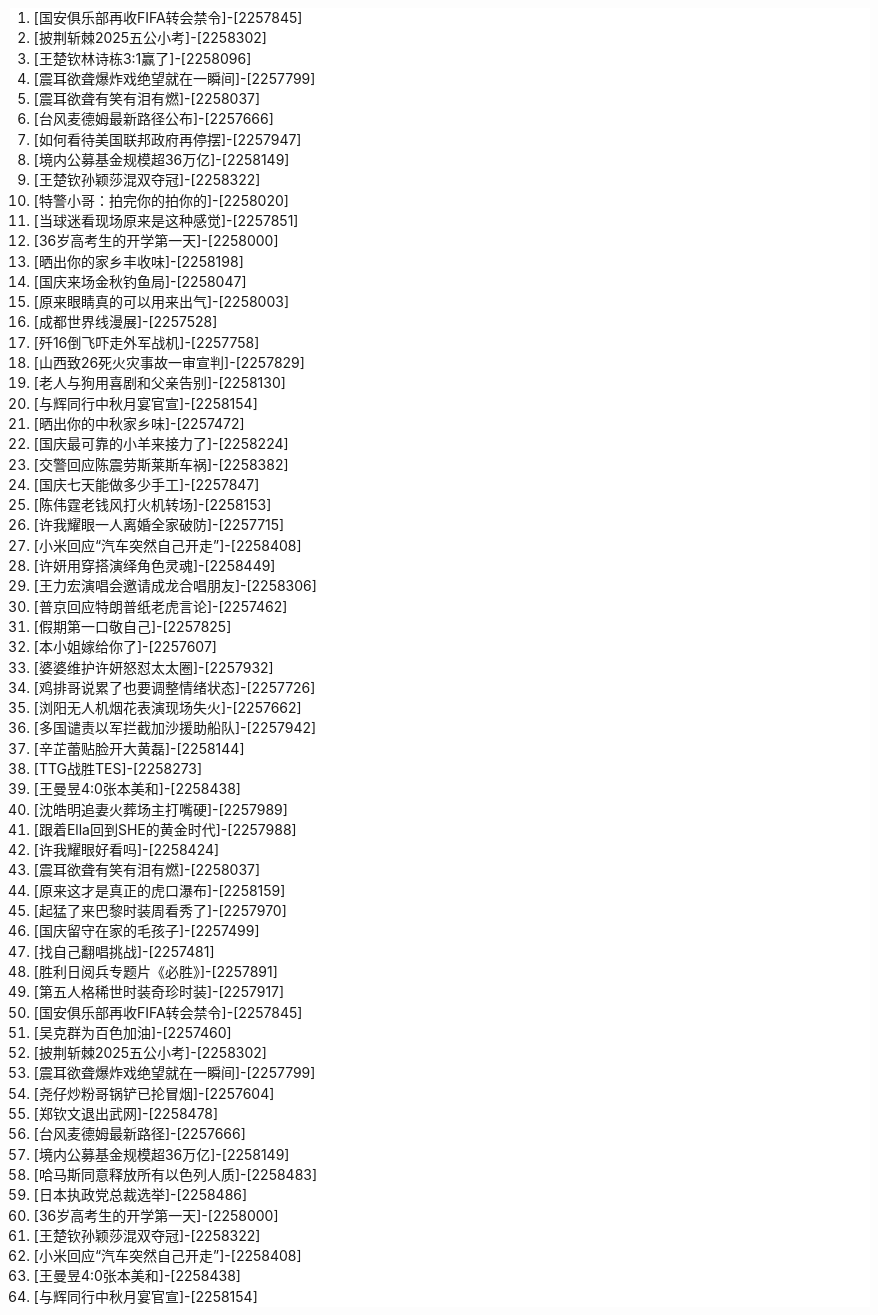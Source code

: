1. [国安俱乐部再收FIFA转会禁令]-[2257845]
1. [披荆斩棘2025五公小考]-[2258302]
1. [王楚钦林诗栋3:1赢了]-[2258096]
1. [震耳欲聋爆炸戏绝望就在一瞬间]-[2257799]
1. [震耳欲聋有笑有泪有燃]-[2258037]
1. [台风麦德姆最新路径公布]-[2257666]
1. [如何看待美国联邦政府再停摆]-[2257947]
1. [境内公募基金规模超36万亿]-[2258149]
1. [王楚钦孙颖莎混双夺冠]-[2258322]
1. [特警小哥：拍完你的拍你的]-[2258020]
1. [当球迷看现场原来是这种感觉]-[2257851]
1. [36岁高考生的开学第一天]-[2258000]
1. [晒出你的家乡丰收味]-[2258198]
1. [国庆来场金秋钓鱼局]-[2258047]
1. [原来眼睛真的可以用来出气]-[2258003]
1. [成都世界线漫展]-[2257528]
1. [歼16倒飞吓走外军战机]-[2257758]
1. [山西致26死火灾事故一审宣判]-[2257829]
1. [老人与狗用喜剧和父亲告别]-[2258130]
1. [与辉同行中秋月宴官宣]-[2258154]
1. [晒出你的中秋家乡味]-[2257472]
1. [国庆最可靠的小羊来接力了]-[2258224]
1. [交警回应陈震劳斯莱斯车祸]-[2258382]
1. [国庆七天能做多少手工]-[2257847]
1. [陈伟霆老钱风打火机转场]-[2258153]
1. [许我耀眼一人离婚全家破防]-[2257715]
1. [小米回应“汽车突然自己开走”]-[2258408]
1. [许妍用穿搭演绎角色灵魂]-[2258449]
1. [王力宏演唱会邀请成龙合唱朋友]-[2258306]
1. [普京回应特朗普纸老虎言论]-[2257462]
1. [假期第一口敬自己]-[2257825]
1. [本小姐嫁给你了]-[2257607]
1. [婆婆维护许妍怒怼太太圈]-[2257932]
1. [鸡排哥说累了也要调整情绪状态]-[2257726]
1. [浏阳无人机烟花表演现场失火]-[2257662]
1. [多国谴责以军拦截加沙援助船队]-[2257942]
1. [辛芷蕾贴脸开大黄磊]-[2258144]
1. [TTG战胜TES]-[2258273]
1. [王曼昱4:0张本美和]-[2258438]
1. [沈皓明追妻火葬场主打嘴硬]-[2257989]
1. [跟着Ella回到SHE的黄金时代]-[2257988]
1. [许我耀眼好看吗]-[2258424]
1. [震耳欲聋有笑有泪有燃]-[2258037]
1. [原来这才是真正的虎口瀑布]-[2258159]
1. [起猛了来巴黎时装周看秀了]-[2257970]
1. [国庆留守在家的毛孩子]-[2257499]
1. [找自己翻唱挑战]-[2257481]
1. [胜利日阅兵专题片《必胜》]-[2257891]
1. [第五人格稀世时装奇珍时装]-[2257917]
1. [国安俱乐部再收FIFA转会禁令]-[2257845]
1. [吴克群为百色加油]-[2257460]
1. [披荆斩棘2025五公小考]-[2258302]
1. [震耳欲聋爆炸戏绝望就在一瞬间]-[2257799]
1. [尧仔炒粉哥锅铲已抡冒烟]-[2257604]
1. [郑钦文退出武网]-[2258478]
1. [台风麦德姆最新路径]-[2257666]
1. [境内公募基金规模超36万亿]-[2258149]
1. [哈马斯同意释放所有以色列人质]-[2258483]
1. [日本执政党总裁选举]-[2258486]
1. [36岁高考生的开学第一天]-[2258000]
1. [王楚钦孙颖莎混双夺冠]-[2258322]
1. [小米回应“汽车突然自己开走”]-[2258408]
1. [王曼昱4:0张本美和]-[2258438]
1. [与辉同行中秋月宴官宣]-[2258154]